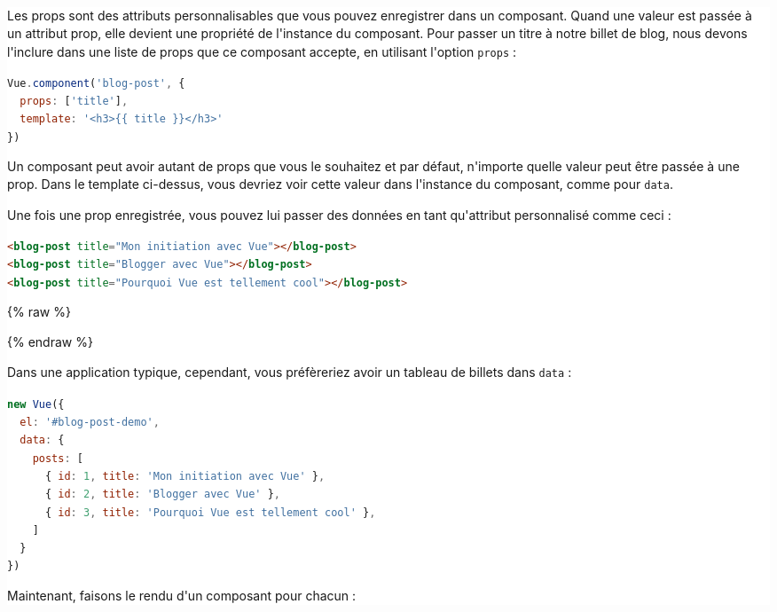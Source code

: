 Les props sont des attributs personnalisables que vous pouvez enregistrer dans un composant. Quand une valeur est passée à un attribut prop, elle devient une propriété de l'instance du composant. Pour passer un titre à notre billet de blog, nous devons l'inclure dans une liste de props que ce composant accepte, en utilisant l'option `props` :

```js
Vue.component('blog-post', {
  props: ['title'],
  template: '<h3>{{ title }}</h3>'
})
```

Un composant peut avoir autant de props que vous le souhaitez et par défaut, n'importe quelle valeur peut être passée à une prop. Dans le template ci-dessus, vous devriez voir cette valeur dans l'instance du composant, comme pour `data`.

Une fois une prop enregistrée, vous pouvez lui passer des données en tant qu'attribut personnalisé comme ceci :

```html
<blog-post title="Mon initiation avec Vue"></blog-post>
<blog-post title="Blogger avec Vue"></blog-post>
<blog-post title="Pourquoi Vue est tellement cool"></blog-post>
```

{% raw %}
<div id="blog-post-demo" class="demo">
  <blog-post1 title="Mon initiation avec Vue"></blog-post1>
  <blog-post1 title="Blogger avec Vue"></blog-post1>
  <blog-post1 title="Pourquoi Vue est tellement cool"></blog-post1>
</div>
<script>
Vue.component('blog-post1', {
  props: ['title'],
  template: '<h3>{{ title }}</h3>'
})
new Vue({ el: '#blog-post-demo' })
</script>
{% endraw %}

Dans une application typique, cependant, vous préfèreriez avoir un tableau de billets dans `data` :

```js
new Vue({
  el: '#blog-post-demo',
  data: {
    posts: [
      { id: 1, title: 'Mon initiation avec Vue' },
      { id: 2, title: 'Blogger avec Vue' },
      { id: 3, title: 'Pourquoi Vue est tellement cool' },
    ]
  }
})
```

Maintenant, faisons le rendu d'un composant pour chacun :
